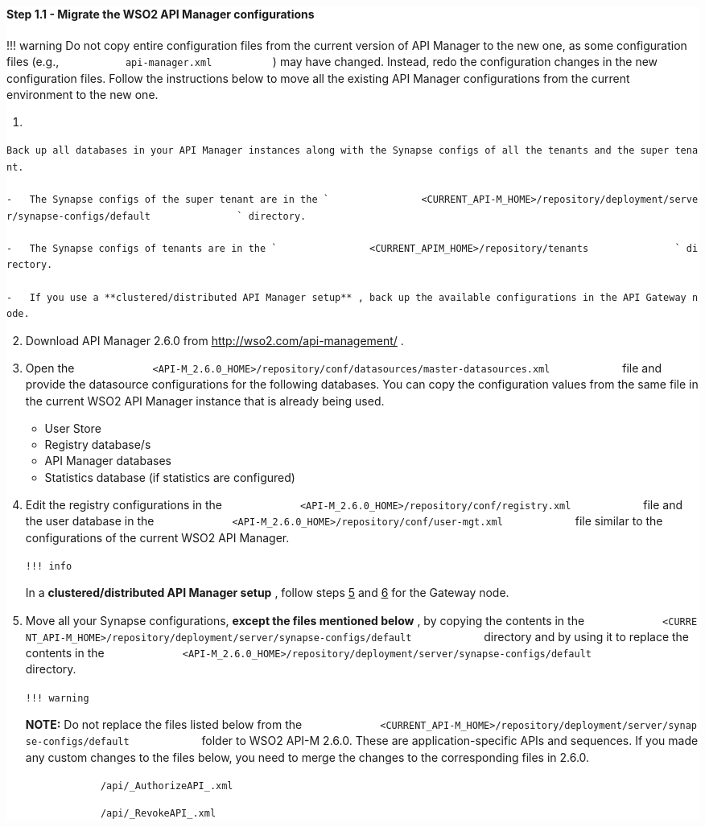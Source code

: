 #### Step 1.1 - Migrate the WSO2 API Manager configurations

!!! warning
Do not copy entire configuration files from the current version of API Manager to the new one, as some configuration files (e.g., `            api-manager.xml           ` ) may have changed. Instead, redo the configuration changes in the new configuration files.
Follow the instructions below to move all the existing API Manager configurations from the current environment to the new one.

1.  

    Back up all databases in your API Manager instances along with the Synapse configs of all the tenants and the super tenant.

    -   The Synapse configs of the super tenant are in the `                <CURRENT_API-M_HOME>/repository/deployment/server/synapse-configs/default               ` directory.

    -   The Synapse configs of tenants are in the `                <CURRENT_APIM_HOME>/repository/tenants               ` directory.

    -   If you use a **clustered/distributed API Manager setup** , back up the available configurations in the API Gateway node.

2.  Download API Manager 2.6.0 from <http://wso2.com/api-management/> .
3.  Open the `              <API-M_2.6.0_HOME>/repository/conf/datasources/master-datasources.xml             ` file and provide the datasource configurations for the following databases. You can copy the configuration values from the same file in the current WSO2 API Manager instance that is already being used.

    -   User Store
    -   Registry database/s
    -   API Manager databases
    -   Statistics database (if statistics are configured)

4.  Edit the registry configurations in the `              <API-M_2.6.0_HOME>/repository/conf/registry.xml             ` file and the user database in the `              <API-M_2.6.0_HOME>/repository/conf/user-mgt.xml             ` file similar to the configurations of the current WSO2 API Manager.

        !!! info
    In a **clustered/distributed API Manager setup** , follow steps [5](#UpgradingfromthePreviousRelease-stepM5-1100) and [6](#UpgradingfromthePreviousRelease-stepM6-1100) for the Gateway node.


5.  Move all your Synapse configurations, **except the files mentioned below** , by copying the contents in the `              <CURRENT_API-M_HOME>/repository/deployment/server/synapse-configs/default             ` directory and by using it to replace the contents in the `              <API-M_2.6.0_HOME>/repository/deployment/server/synapse-configs/default             ` directory.

        !!! warning
    **NOTE:** Do not replace the files listed below from the `              <CURRENT_API-M_HOME>/repository/deployment/server/synapse-configs/default             ` folder to WSO2 API-M 2.6.0. These are application-specific APIs and sequences. If you made any custom changes to the files below, you need to merge the changes to the corresponding files in 2.6.0.

    `              /api/_AuthorizeAPI_.xml             `

    `              /api/_RevokeAPI_.xml             `
